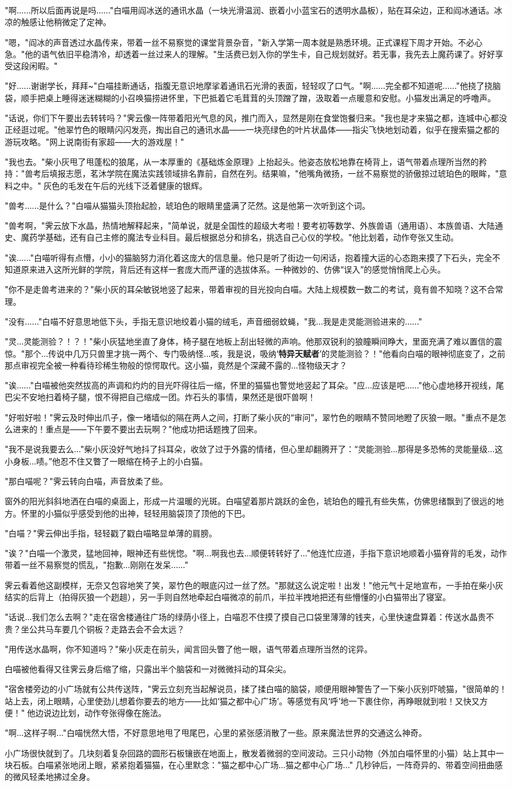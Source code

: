 "啊......所以后面再说是吗......"白喵用阎冰送的通讯水晶（一块光滑温润、嵌着小小蓝宝石的透明水晶板），贴在耳朵边，正和阎冰通话。冰凉的触感让他稍微定了定神。

"嗯，"阎冰的声音透过水晶传来，带着一丝不易察觉的课堂背景杂音，"新入学第一周本就是熟悉环境。正式课程下周才开始。不必心急。"他的语气依旧平稳清冷，却透着一丝过来人的理解。"生活费已划入你的学生卡，自己规划就好。若无事，我先去上魔药课了。好好享受这段闲暇。"

"好......谢谢学长，拜拜~"白喵挂断通话，指腹无意识地摩挲着通讯石光滑的表面，轻轻叹了口气。"啊......完全都不知道呢......"他挠了挠脑袋，顺手把桌上睡得迷迷糊糊的小召唤猫捞进怀里，下巴抵着它毛茸茸的头顶蹭了蹭，汲取着一点暖意和安慰。小猫发出满足的呼噜声。

"话说，你们下午要出去转转吗？"霁云像一阵带着阳光气息的风，推门而入，显然是刚在食堂饱餐归来。"我也是才来猫之都，连城中心都没正经逛过呢。"他翠竹色的眼睛闪闪发亮，掏出自己的通讯水晶——一块亮绿色的叶片状晶体——指尖飞快地划动着，似乎在搜索猫之都的游玩攻略。"网上说南街有家超——大的游戏屋！"

"我也去。"柴小灰甩了甩蓬松的狼尾，从一本厚重的《基础炼金原理》上抬起头。他姿态放松地靠在椅背上，语气带着点理所当然的矜持："兽考后填报志愿，茗沐学院在魔法实践领域排名靠前，自然在列。结果嘛，"他嘴角微扬，一丝不易察觉的骄傲掠过琥珀色的眼眸，"意料之中。" 灰色的毛发在午后的光线下泛着健康的银辉。

"兽考......是什么？"白喵从猫猫头顶抬起脸，琥珀色的眼睛里盛满了茫然。这是他第一次听到这个词。

"兽考啊，"霁云放下水晶，热情地解释起来，"简单说，就是全国性的超级大考啦！要考初等数学、外族兽语（通用语）、本族兽语、大陆通史、魔药学基础，还有自己主修的魔法专业科目。最后根据总分和排名，挑选自己心仪的学校。"他比划着，动作夸张又生动。

"诶......"白喵听得有点懵，小小的猫脑努力消化着这庞大的信息量。他只是听了街边一句闲话，抱着撞大运的心态跑来摸了下石头，完全不知道原来进入这所光鲜的学院，背后还有这样一套庞大而严谨的选拔体系。一种微妙的、仿佛“误入”的感觉悄悄爬上心头。

"你不是走兽考进来的？"柴小灰的耳朵敏锐地竖了起来，带着审视的目光投向白喵。大陆上规模数一数二的考试，竟有兽不知晓？这不合常理。

"没有......"白喵不好意思地低下头，手指无意识地绞着小猫的绒毛，声音细弱蚊蝇，"我...我是走灵能测验进来的......"

"灵...灵能测验？！？！"柴小灰猛地坐直了身体，椅子腿在地板上刮出轻微的声响。他那双锐利的狼瞳瞬间睁大，里面充满了难以置信的震惊。"那个...传说中几万只兽里才挑一两个、专门吸纳怪...咳，我是说，吸纳‘**特异天赋者**’的灵能测验？！"他看向白喵的眼神彻底变了，之前那点审视完全被一种看待珍稀生物般的惊愕取代。这小猫，竟然是个深藏不露的...怪物级天才？

"诶……"白喵被他突然拔高的声调和灼灼的目光吓得往后一缩，怀里的猫猫也警觉地竖起了耳朵。"应...应该是吧......"他心虚地移开视线，尾巴尖不安地扫着椅子腿，恨不得把自己缩成一团。炸石头的事情，果然还是很吓兽啊！

"好啦好啦！"霁云及时伸出爪子，像一堵墙似的隔在两人之间，打断了柴小灰的“审问”，翠竹色的眼睛不赞同地瞪了灰狼一眼。"重点不是怎么进来的！重点是——下午要不要出去玩啊？"他成功把话题拽了回来。

"我不是说我要去么..."柴小灰没好气地抖了抖耳朵，收敛了过于外露的情绪，但心里却翻腾开了：“灵能测验...那得是多恐怖的灵能量级...这小身板...啧。”他忍不住又瞥了一眼缩在椅子上的小白猫。

"那白喵呢？"霁云转向白喵，声音放柔了些。

窗外的阳光斜斜地洒在白喵的桌面上，形成一片温暖的光斑。白喵望着那片跳跃的金色，琥珀色的瞳孔有些失焦，仿佛思绪飘到了很远的地方。怀里的小猫似乎感受到他的出神，轻轻用脑袋顶了顶他的下巴。

"白喵？"霁云伸出手指，轻轻戳了戳白喵略显单薄的肩膀。

"诶？"白喵一个激灵，猛地回神，眼神还有些恍惚。"啊...啊我也去...顺便转转好了..."他连忙应道，手指下意识地顺着小猫脊背的毛发，动作带着一丝不易察觉的慌乱，"抱歉...刚刚在发呆......"

霁云看着他这副模样，无奈又包容地笑了笑，翠竹色的眼底闪过一丝了然。"那就这么说定啦！出发！"他元气十足地宣布，一手拍在柴小灰结实的后背上（拍得灰狼一个趔趄），另一手则自然地牵起白喵微凉的前爪，半拉半拽地把还有些懵懂的小白猫带出了寝室。

"话说...我们怎么去啊？"走在宿舍楼通往广场的绿荫小径上，白喵忍不住摸了摸自己口袋里薄薄的钱夹，心里快速盘算着：传送水晶贵不贵？坐公共马车要几个铜板？走路去会不会太远？

"用传送水晶啊，你不知道吗？"柴小灰走在前头，闻言回头瞥了他一眼，语气带着点理所当然的诧异。

白喵被他看得又往霁云身后缩了缩，只露出半个脑袋和一对微微抖动的耳朵尖。

"宿舍楼旁边的小广场就有公共传送阵，"霁云立刻充当起解说员，揉了揉白喵的脑袋，顺便用眼神警告了一下柴小灰别吓唬猫，"很简单的！站上去，闭上眼睛，心里使劲儿想着你要去的地方——比如‘猫之都中心广场’。等感觉有风‘呼’地一下裹住你，再睁眼就到啦！又快又方便！" 他边说边比划，动作夸张得像在施法。

"啊...这样子啊..."白喵恍然大悟，不好意思地甩了甩尾巴，心里的紧张感消散了一些。原来魔法世界的交通这么神奇。

小广场很快就到了。几块刻着复杂回路的圆形石板镶嵌在地面上，散发着微弱的空间波动。三只小动物（外加白喵怀里的小猫）站上其中一块石板。白喵紧张地闭上眼，紧紧抱着猫猫，在心里默念："猫之都中心广场...猫之都中心广场..." 几秒钟后，一阵奇异的、带着空间扭曲感的微风轻柔地拂过全身。
